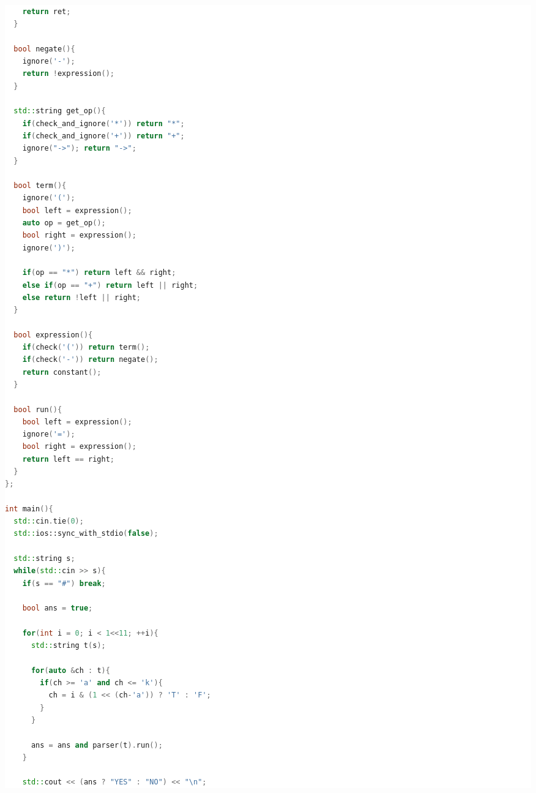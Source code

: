 ```cpp
    return ret;
  }
  
  bool negate(){
    ignore('-');
    return !expression();
  }

  std::string get_op(){
    if(check_and_ignore('*')) return "*";
    if(check_and_ignore('+')) return "+";
    ignore("->"); return "->";    
  }

  bool term(){
    ignore('(');
    bool left = expression();
    auto op = get_op();
    bool right = expression();
    ignore(')');

    if(op == "*") return left && right;
    else if(op == "+") return left || right;
    else return !left || right;
  }

  bool expression(){
    if(check('(')) return term();
    if(check('-')) return negate();
    return constant();
  }

  bool run(){
    bool left = expression();
    ignore('=');
    bool right = expression();
    return left == right;
  }
};

int main(){
  std::cin.tie(0);
  std::ios::sync_with_stdio(false);
  
  std::string s;
  while(std::cin >> s){
    if(s == "#") break;

    bool ans = true;

    for(int i = 0; i < 1<<11; ++i){
      std::string t(s);
      
      for(auto &ch : t){
        if(ch >= 'a' and ch <= 'k'){
          ch = i & (1 << (ch-'a')) ? 'T' : 'F';
        }
      }
      
      ans = ans and parser(t).run();
    }

    std::cout << (ans ? "YES" : "NO") << "\n";
```
